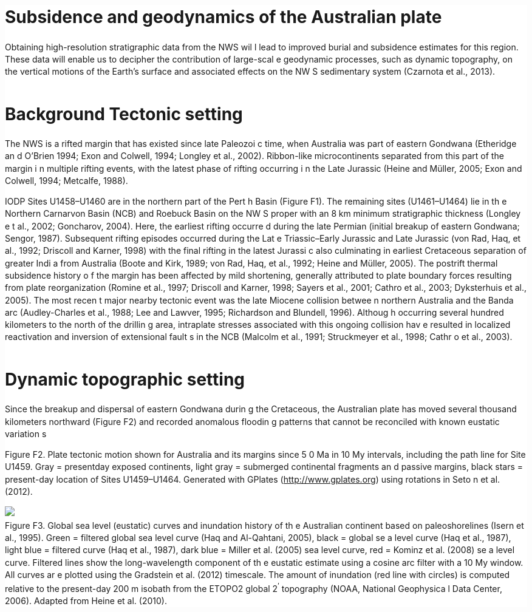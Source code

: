 # Subsidence and geodynamics of the Australian plate  

Obtaining high-resolution stratigraphic data from the NWS wil l lead to improved burial and subsidence estimates for this region. These data will enable us to decipher the contribution of large-scal e geodynamic processes, such as dynamic topography, on the vertical motions of the Earth’s surface and associated effects on the NW S sedimentary system (Czarnota et al., 2013).  

# Background Tectonic setting  

The NWS is a rifted margin that has existed since late Paleozoi c time, when Australia was part of eastern Gondwana (Etheridge an d O’Brien 1994; Exon and Colwell, 1994; Longley et al., 2002). Ribbon-like microcontinents separated from this part of the margin i n multiple rifting events, with the latest phase of rifting occurring i n the Late Jurassic (Heine and Müller, 2005; Exon and Colwell, 1994; Metcalfe, 1988).  

IODP Sites U1458–U1460 are in the northern part of the Pert h Basin (Figure F1). The remaining sites (U1461–U1464) lie in th e Northern Carnarvon Basin (NCB) and Roebuck Basin on the NW S proper with an $8\;\mathrm{km}$ minimum stratigraphic thickness (Longley e t al., 2002; Goncharov, 2004). Here, the earliest rifting occurre d during the late Permian (initial breakup of eastern Gondwana; Sengor, 1987). Subsequent rifting episodes occurred during the Lat e Triassic–Early Jurassic and Late Jurassic (von Rad, Haq, et al., 1992; Driscoll and Karner, 1998) with the final rifting in the latest Jurassi c also culminating in earliest Cretaceous separation of greater Indi a from Australia (Boote and Kirk, 1989; von Rad, Haq, et al., 1992; Heine and Müller, 2005). The postrift thermal subsidence history o f the margin has been affected by mild shortening, generally attributed to plate boundary forces resulting from plate reorganization (Romine et al., 1997; Driscoll and Karner, 1998; Sayers et al., 2001; Cathro et al., 2003; Dyksterhuis et al., 2005). The most recen t major nearby tectonic event was the late Miocene collision betwee n northern Australia and the Banda arc (Audley-Charles et al., 1988; Lee and Lawver, 1995; Richardson and Blundell, 1996). Althoug h occurring several hundred kilometers to the north of the drillin g area, intraplate stresses associated with this ongoing collision hav e resulted in localized reactivation and inversion of extensional fault s in the NCB (Malcolm et al., 1991; Struckmeyer et al., 1998; Cathr o et al., 2003).  

# Dynamic topographic setting  

Since the breakup and dispersal of eastern Gondwana durin g the Cretaceous, the Australian plate has moved several thousand kilometers northward (Figure F2) and recorded anomalous floodin g patterns that cannot be reconciled with known eustatic variation s  

Figure F2. Plate tectonic motion shown for Australia and its margins since 5 0 Ma in 10 My intervals, including the path line for Site U1459. Gray $=$ presentday exposed continents, light gray $=$ submerged continental fragments an d passive margins, black stars $=$ present-day location of Sites U1459–U1464. Generated with GPlates (http://www.gplates.org) using rotations in Seto n et al. (2012).  

![](images/e047e3b3771a4b7e82e95715a02f5b3ea0e6c85b485e1a323c969e449c2e1b61.jpg)  
Figure F3. Global sea level (eustatic) curves and inundation history of th e Australian continent based on paleoshorelines (Isern et al., 1995). Green $=$ filtered global sea level curve (Haq and Al-Qahtani, 2005), black $=$ global se a level curve (Haq et al., 1987), light blue $=$ filtered curve (Haq et al., 1987), dark blue $=$ Miller et al. (2005) sea level curve, red $=$ Kominz et al. (2008) se a level curve. Filtered lines show the long-wavelength component of th e eustatic estimate using a cosine arc filter with a 10 My window. All curves ar e plotted using the Gradstein et al. (2012) timescale. The amount of inundation (red line with circles) is computed relative to the present-day $200\;\mathsf{m}$ isobath from the ETOPO2 global $2^{\prime}$ topography (NOAA, National Geophysica l Data Center, 2006). Adapted from Heine et al. (2010).  
